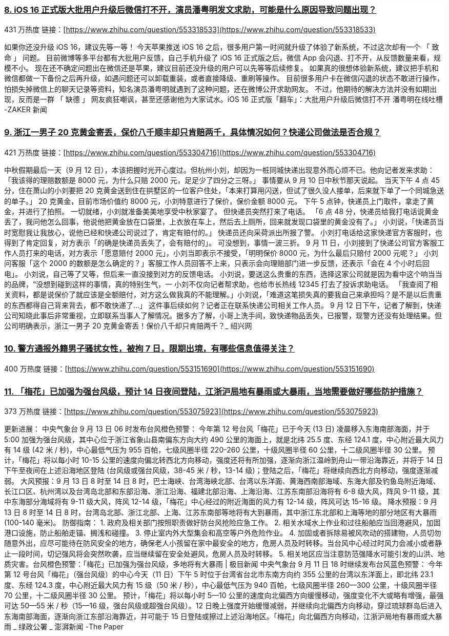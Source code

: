 

### [8. iOS 16 正式版大批用户升级后微信打不开，演员潘粤明发文求助，可能是什么原因导致问题出现？](https://www.zhihu.com/question/553318533)
431 万热度 链接：[https://www.zhihu.com/question/553318533](https://www.zhihu.com/question/553318533)

如果你还没升级 iOS 16，建议先等一等！ 今天苹果推送 iOS 16 之后，很多用户第一时间就升级了体验了新系统，不过这次却有一个 「 致命 」 问题。 目前微博等多平台都有大批用户反馈，自己手机升级了 iOS 16 正式版之后，微信 App 会闪退、打不开，从反馈数量来看，规模不小。 现在还不确定问题出在微信还是苹果，建议目前还没升级的用户可以先等等后续修复。 如果真的很想体验新系统，建议把手机和微信都做一下备份之后再升级，如遇问题还可以卸载重装，或者直接降级、重刷等操作。 目前很多用户卡在微信闪退的状态不敢进行操作，怕损失掉微信上的聊天记录等资料，知名演员潘粤明就遇到了这种问题，还在微博公开求助网友。 不过，他期待的解决方法并没有如期出现，反而是一群 「 缺德 」 网友疯狂嘲讽，甚至还感谢他为大家试水。iOS 16 正式版「翻车」：大批用户升级后微信打不开 潘粤明在线吐槽 -ZAKER 新闻

### [9. 浙江一男子 20 克黄金寄丢，保价八千顺丰却只肯赔两千，具体情况如何？快递公司做法是否合规？](https://www.zhihu.com/question/553304716)
421 万热度 链接：[https://www.zhihu.com/question/553304716](https://www.zhihu.com/question/553304716)

中秋假期最后一天（9 月 12 日），本该把握时光开心度过。但杭州小刘，却因为一桩同城快递出现意外而心烦不已。他向记者发来求助：「我该得的理赔数额是 8000 元，为什么只赔 2000 元，足足少了四分之三呀。」 事情要从 9 月 10 日中秋节那天说起。 当天下午 4 点 45 分，住在萧山的小刘要把 20 克黄金送到住在拱墅区的一位客户住处，「本来打算用闪送，但试了很久没人接单，后来就下单了一个同城急送的单子。」 20 克黄金，目前市场价值约 8000 元，小刘特意进行了保价，保价金额 8000 元。 下午 5 点钟，快递员上门取件，拿走了黄金，并进行了拍照。 一切就绪，小刘就准备美美地享受中秋家宴了。 但快递员突然打来了电话。 「6 点 48 分，快递员给我打电话说黄金丢了，我问他怎么回事，他说他把黄金放在口袋里，上衣放在车上，然后去上厕所，回来就发现口袋里的黄金没有了。」 小刘说，「快递员当时宽慰我让我放心，说他已经和快递公司说过了，肯定有赔付的。」 快递员还向采荷派出所报了警。 小刘打电话给这家快递官方客服时，也得到了肯定回复，对方表示「的确是快递员丢失了，会有赔付的」。 可没想到，事情一波三折。 9 月 11 日，小刘接到了快递公司官方客服工作人员打来的电话，对方表示「愿意赔付 2000 元」，小刘当即表示不接受，「明明保价 8000 元，为什么最后只赔付 2000 元呢？」 小刘问客服「这个 2000 的数额是怎么确定的？」客服工作人员回答不上来，只表示会向理赔部门进一步反馈，还表示「会在 4 个小时后回电」。 小刘说，自己等了又等，但后来一直没接到对方的反馈电话。 小刘说，要送这么贵重的东西，选择这家公司就是因为看中这个响当当的品牌，“没想到碰到这样的事情，真的特别生气，一 小刘不仅向记者帮求助，也给市长热线 12345 打去了投诉求助电话。 「我查阅了相关资料，都是说保价了就应该是全额赔付，对方这么做我真的不能理解。」小刘说，「难道这笔损失真的要我自己来承担吗？是不是以后贵重的东西都得自己背来背去，都不敢快递了…」 这件事后续如何？记者正在联系快递公司相关工作人员。 9 月 12 日下午，记者了解到，快递公司知晓此事后非常重视，立即联系当事人了解情况。据多方了解，小哥上洗手间，致快递物品丢失，已报警，现警方还没有处理结果。但公司明确表示，浙江一男子 20 克黄金寄丢！保价八千却只肯赔两千？_ 绍兴网

### [10. 警方通报外籍男子骚扰女性，被拘 7 日，限期出境，有哪些信息值得关注？](https://www.zhihu.com/question/553151690)
400 万热度 链接：[https://www.zhihu.com/question/553151690](https://www.zhihu.com/question/553151690)



### [11. 「梅花」已加强为强台风级，预计 14 日夜间登陆，江浙沪局地有暴雨或大暴雨，当地需要做好哪些防护措施？](https://www.zhihu.com/question/553075923)
373 万热度 链接：[https://www.zhihu.com/question/553075923](https://www.zhihu.com/question/553075923)

更新进展： 中央气象台 9 月 13 日 06 时发布台风橙色预警： 今年第 12 号台风「梅花」已于今天 (13 日) 凌晨移入东海南部海面，并于 5:00 加强为强台风级，其中心位于浙江省象山县南偏东方向大约 490 公里的海面上，就是北纬 25.5 度、东经 124.1 度，中心附近最大风力有 14 级 (42 米 / 秒)，中心最低气压为 955 百帕，七级风圈半径 220-260 公里，十级风圈半径 60 公里，十二级风圈半径 30 公里。 预计，「梅花」将以每小时 10-15 公里的速度向偏北转西北方向移动，强度还将有所加强，逐渐向浙江温岭到舟山一带沿海靠近，并将于 14 日下午至夜间在上述沿海地区登陆 (台风级或强台风级，38-45 米 / 秒，13-14 级)；登陆之后，「梅花」将继续向西北方向移动，强度逐渐减弱。 大风预报：9 月 13 日 8 时至 14 日 8 时，巴士海峡、台湾海峡北部、台湾以东洋面、黄海西南部海域、东海大部及钓鱼岛附近海域、长江口区、杭州湾以及台湾岛北部和东部沿海、浙江沿海、福建北部沿海、上海沿海、江苏东南部沿海将有 6-8 级大风，阵风 9-11 级，其中东海部分海域将有 9-11 级大风，阵风 12-14 级，「梅花」中心经过的附近海面的风力有 12-14 级，阵风可达 15-16 级。 降水预报：9 月 13 日 8 时至 14 日 8 时，台湾岛北部、浙江北部、上海、江苏东南部等地将有大到暴雨，其中浙江东北部和上海等地的部分地区有大暴雨 (100-140 毫米)。 防御指南： 1. 政府及相关部门按照职责做好防台风抢险应急工作。 2. 相关水域水上作业和过往船舶应当回港避风，加固港口设施，防止船舶走锚、搁浅和碰撞。 3. 停止室内外大型集会和高空等户外危险作业。 4. 加固或者拆除易被风吹动的搭建物，人员切勿随意外出，应尽可能待在防风安全的地方，确保老人小孩留在家中最安全的地方，危房人员及时转移。当台风中心经过时风力会减小或者静止一段时间，切记强风将会突然吹袭，应当继续留在安全处避风，危房人员及时转移。 5. 相关地区应当注意防范强降水可能引发的山洪、地质灾害。台风橙色预警：「梅花」已加强为强台风级，多地将有大暴雨 | 极目新闻 中央气象台 9 月 11 日 18 时继续发布台风蓝色预警： 今年第 12 号台风「梅花」（强台风级）的中心今天（11 日）下午 5 时位于台湾省台北市东南方向约 355 公里的台湾以东洋面上，即北纬 23.1 度、东经 124.3 度，中心附近最大风力有 15 级（50 米 / 秒），中心最低气压为 940 百帕，七级风圈半径 260—300 公里，十级风圈半径 70 公里，十二级风圈半径 30 公里。 预计，「梅花」将以每小时 5—10 公里的速度向北偏西方向缓慢移动，强度变化不大或略有增强，最强可达 50—55 米 / 秒（15—16 级，强台风级或超强台风级）。12 日晚上强度开始缓慢减弱，并继续向北偏西方向移动，穿过琉球群岛后进入东海南部海面，逐渐向浙江东部沿海靠近，并可能于 15 日登陆或擦过上述沿海地区。「梅花」向北偏西方向移动，江浙沪局地有暴雨或大暴雨 _ 绿政公署 _ 澎湃新闻 -The Paper
